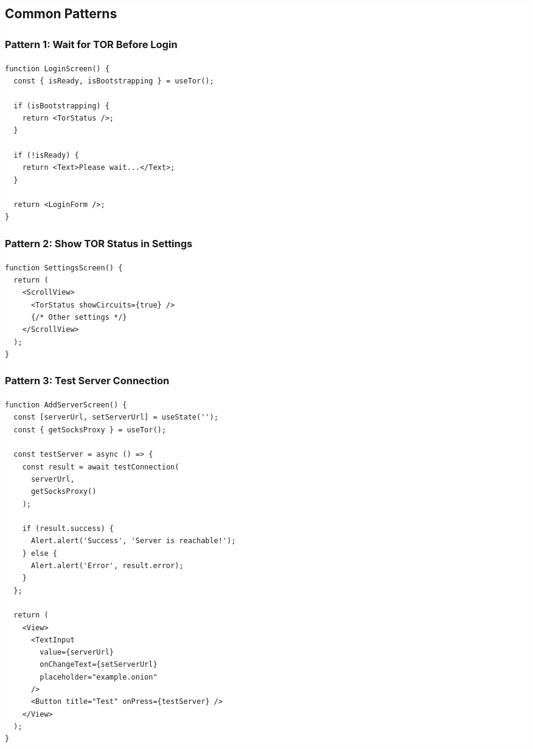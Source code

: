 ## Common Patterns

### Pattern 1: Wait for TOR Before Login

```tsx
function LoginScreen() {
  const { isReady, isBootstrapping } = useTor();

  if (isBootstrapping) {
    return <TorStatus />;
  }

  if (!isReady) {
    return <Text>Please wait...</Text>;
  }

  return <LoginForm />;
}
```

### Pattern 2: Show TOR Status in Settings

```tsx
function SettingsScreen() {
  return (
    <ScrollView>
      <TorStatus showCircuits={true} />
      {/* Other settings */}
    </ScrollView>
  );
}
```

### Pattern 3: Test Server Connection

```tsx
function AddServerScreen() {
  const [serverUrl, setServerUrl] = useState('');
  const { getSocksProxy } = useTor();

  const testServer = async () => {
    const result = await testConnection(
      serverUrl,
      getSocksProxy()
    );

    if (result.success) {
      Alert.alert('Success', 'Server is reachable!');
    } else {
      Alert.alert('Error', result.error);
    }
  };

  return (
    <View>
      <TextInput
        value={serverUrl}
        onChangeText={setServerUrl}
        placeholder="example.onion"
      />
      <Button title="Test" onPress={testServer} />
    </View>
  );
}
```